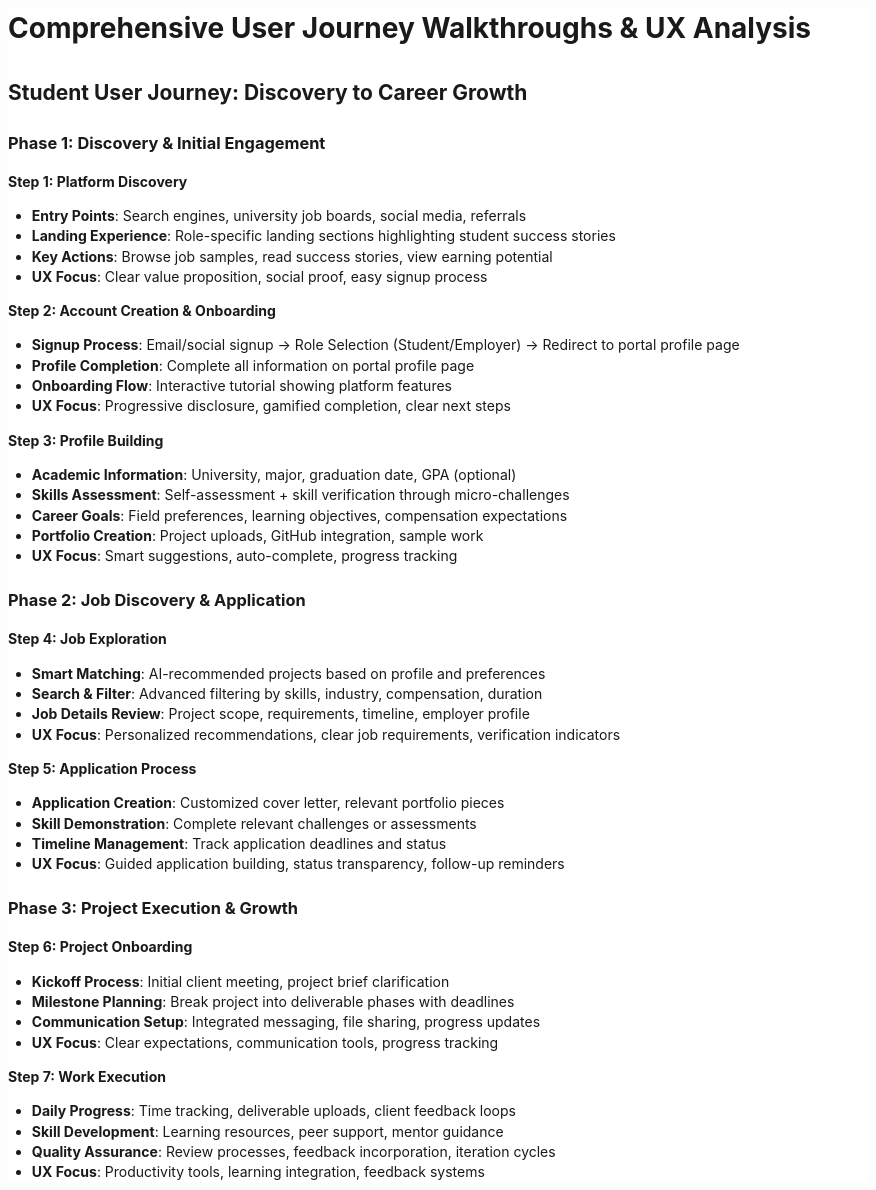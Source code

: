 # Comprehensive User Journey Walkthroughs & UX Analysis

## Student User Journey: Discovery to Career Growth

### Phase 1: Discovery & Initial Engagement

**Step 1: Platform Discovery**
- **Entry Points**: Search engines, university job boards, social media, referrals
- **Landing Experience**: Role-specific landing sections highlighting student success stories
- **Key Actions**: Browse job samples, read success stories, view earning potential
- **UX Focus**: Clear value proposition, social proof, easy signup process

**Step 2: Account Creation & Onboarding**
- **Signup Process**: Email/social signup → Role Selection (Student/Employer) → Redirect to portal profile page
- **Profile Completion**: Complete all information on portal profile page
- **Onboarding Flow**: Interactive tutorial showing platform features
- **UX Focus**: Progressive disclosure, gamified completion, clear next steps

**Step 3: Profile Building**
- **Academic Information**: University, major, graduation date, GPA (optional)
- **Skills Assessment**: Self-assessment + skill verification through micro-challenges
- **Career Goals**: Field preferences, learning objectives, compensation expectations
- **Portfolio Creation**: Project uploads, GitHub integration, sample work
- **UX Focus**: Smart suggestions, auto-complete, progress tracking

### Phase 2: Job Discovery & Application

**Step 4: Job Exploration**
- **Smart Matching**: AI-recommended projects based on profile and preferences
- **Search & Filter**: Advanced filtering by skills, industry, compensation, duration
- **Job Details Review**: Project scope, requirements, timeline, employer profile
- **UX Focus**: Personalized recommendations, clear job requirements, verification indicators

**Step 5: Application Process**
- **Application Creation**: Customized cover letter, relevant portfolio pieces
- **Skill Demonstration**: Complete relevant challenges or assessments
- **Timeline Management**: Track application deadlines and status
- **UX Focus**: Guided application building, status transparency, follow-up reminders

### Phase 3: Project Execution & Growth

**Step 6: Project Onboarding**
- **Kickoff Process**: Initial client meeting, project brief clarification
- **Milestone Planning**: Break project into deliverable phases with deadlines
- **Communication Setup**: Integrated messaging, file sharing, progress updates
- **UX Focus**: Clear expectations, communication tools, progress tracking

**Step 7: Work Execution**
- **Daily Progress**: Time tracking, deliverable uploads, client feedback loops
- **Skill Development**: Learning resources, peer support, mentor guidance
- **Quality Assurance**: Review processes, feedback incorporation, iteration cycles
- **UX Focus**: Productivity tools, learning integration, feedback systems
